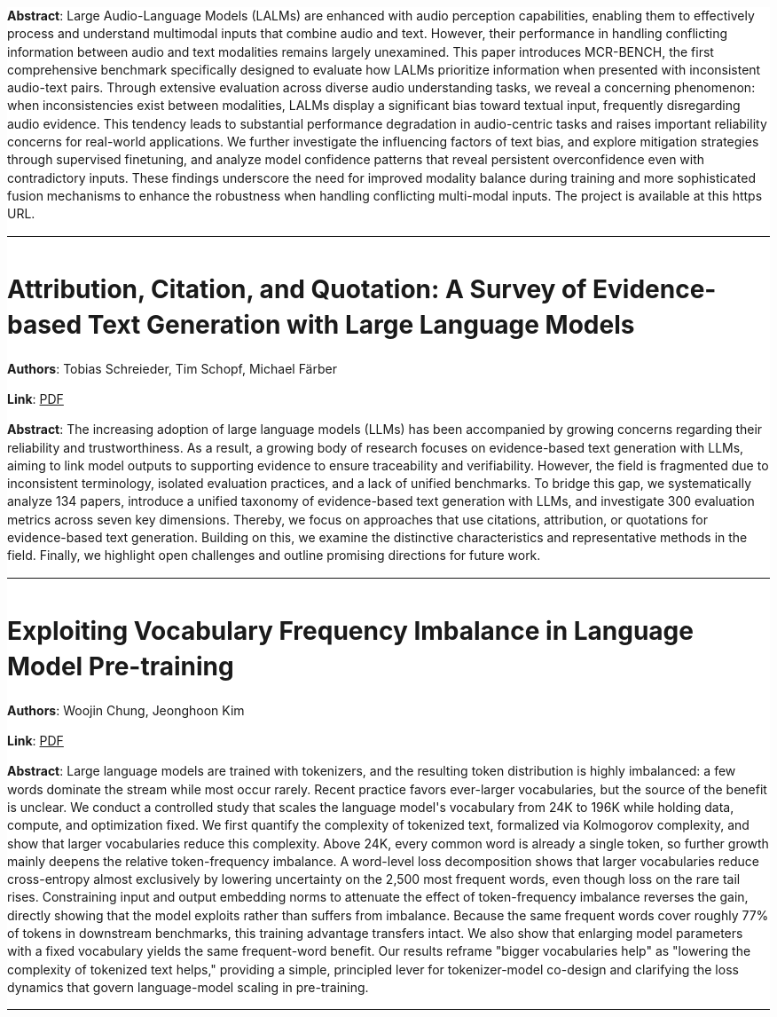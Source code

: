 **Abstract**: Large Audio-Language Models (LALMs) are enhanced with audio perception capabilities, enabling them to effectively process and understand multimodal inputs that combine audio and text. However, their performance in handling conflicting information between audio and text modalities remains largely unexamined. This paper introduces MCR-BENCH, the first comprehensive benchmark specifically designed to evaluate how LALMs prioritize information when presented with inconsistent audio-text pairs. Through extensive evaluation across diverse audio understanding tasks, we reveal a concerning phenomenon: when inconsistencies exist between modalities, LALMs display a significant bias toward textual input, frequently disregarding audio evidence. This tendency leads to substantial performance degradation in audio-centric tasks and raises important reliability concerns for real-world applications. We further investigate the influencing factors of text bias, and explore mitigation strategies through supervised finetuning, and analyze model confidence patterns that reveal persistent overconfidence even with contradictory inputs. These findings underscore the need for improved modality balance during training and more sophisticated fusion mechanisms to enhance the robustness when handling conflicting multi-modal inputs. The project is available at this https URL. 

---
# Attribution, Citation, and Quotation: A Survey of Evidence-based Text Generation with Large Language Models 

**Authors**: Tobias Schreieder, Tim Schopf, Michael Färber  

**Link**: [PDF](https://arxiv.org/pdf/2508.15396)  

**Abstract**: The increasing adoption of large language models (LLMs) has been accompanied by growing concerns regarding their reliability and trustworthiness. As a result, a growing body of research focuses on evidence-based text generation with LLMs, aiming to link model outputs to supporting evidence to ensure traceability and verifiability. However, the field is fragmented due to inconsistent terminology, isolated evaluation practices, and a lack of unified benchmarks. To bridge this gap, we systematically analyze 134 papers, introduce a unified taxonomy of evidence-based text generation with LLMs, and investigate 300 evaluation metrics across seven key dimensions. Thereby, we focus on approaches that use citations, attribution, or quotations for evidence-based text generation. Building on this, we examine the distinctive characteristics and representative methods in the field. Finally, we highlight open challenges and outline promising directions for future work. 

---
# Exploiting Vocabulary Frequency Imbalance in Language Model Pre-training 

**Authors**: Woojin Chung, Jeonghoon Kim  

**Link**: [PDF](https://arxiv.org/pdf/2508.15390)  

**Abstract**: Large language models are trained with tokenizers, and the resulting token distribution is highly imbalanced: a few words dominate the stream while most occur rarely. Recent practice favors ever-larger vocabularies, but the source of the benefit is unclear. We conduct a controlled study that scales the language model's vocabulary from 24K to 196K while holding data, compute, and optimization fixed. We first quantify the complexity of tokenized text, formalized via Kolmogorov complexity, and show that larger vocabularies reduce this complexity. Above 24K, every common word is already a single token, so further growth mainly deepens the relative token-frequency imbalance. A word-level loss decomposition shows that larger vocabularies reduce cross-entropy almost exclusively by lowering uncertainty on the 2,500 most frequent words, even though loss on the rare tail rises. Constraining input and output embedding norms to attenuate the effect of token-frequency imbalance reverses the gain, directly showing that the model exploits rather than suffers from imbalance. Because the same frequent words cover roughly 77% of tokens in downstream benchmarks, this training advantage transfers intact. We also show that enlarging model parameters with a fixed vocabulary yields the same frequent-word benefit. Our results reframe "bigger vocabularies help" as "lowering the complexity of tokenized text helps," providing a simple, principled lever for tokenizer-model co-design and clarifying the loss dynamics that govern language-model scaling in pre-training. 

---
